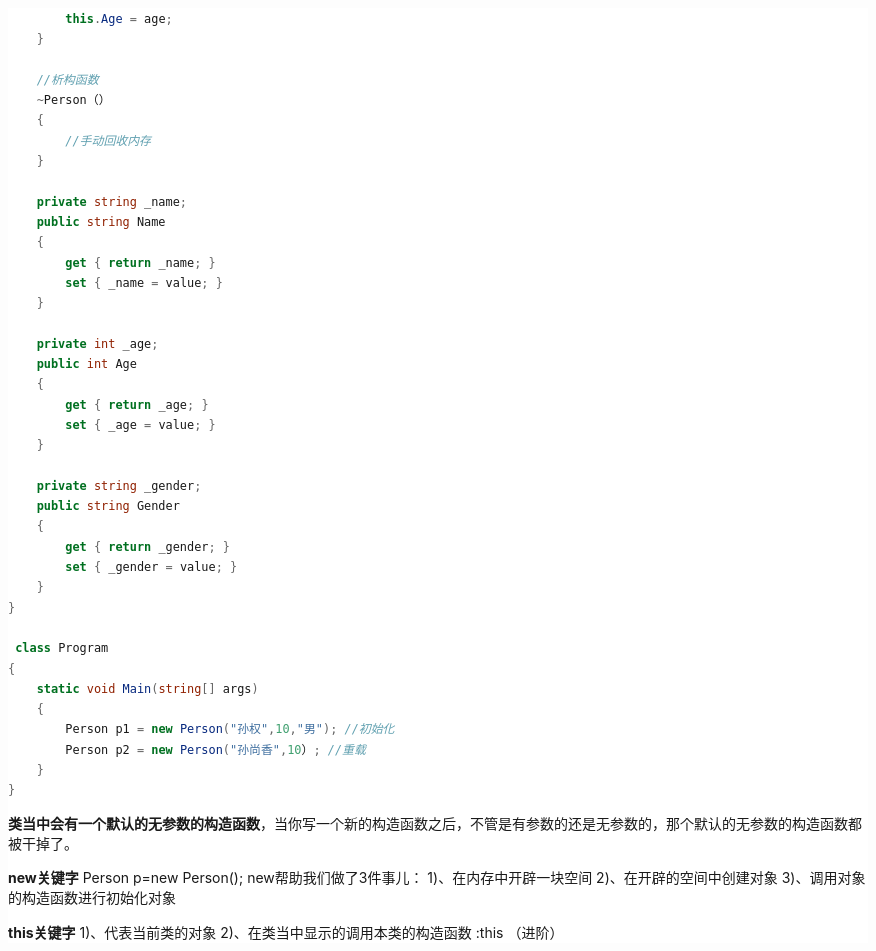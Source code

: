 ```C#
        this.Age = age; 
    }
    
    //析构函数
    ~Person（）
    {
        //手动回收内存
    }
    
    private string _name;
    public string Name
    {
        get { return _name; }        
        set { _name = value; }
    }

    private int _age;  
    public int Age 
    {
        get { return _age; }   
        set { _age = value; }
    }

    private string _gender;
    public string Gender
    {
        get { return _gender; }
        set { _gender = value; }
    }
}

 class Program
{
    static void Main(string[] args)
    {
        Person p1 = new Person("孙权",10,"男"); //初始化
        Person p2 = new Person("孙尚香",10）; //重载
    }
}
```

**类当中会有一个默认的无参数的构造函数**，当你写一个新的构造函数之后，不管是有参数的还是无参数的，那个默认的无参数的构造函数都被干掉了。

**new关键字**
Person p=new Person();
new帮助我们做了3件事儿：
1)、在内存中开辟一块空间
2)、在开辟的空间中创建对象
3)、调用对象的构造函数进行初始化对象

**this关键字**
1)、代表当前类的对象
2)、在类当中显示的调用本类的构造函数  :this （进阶）
